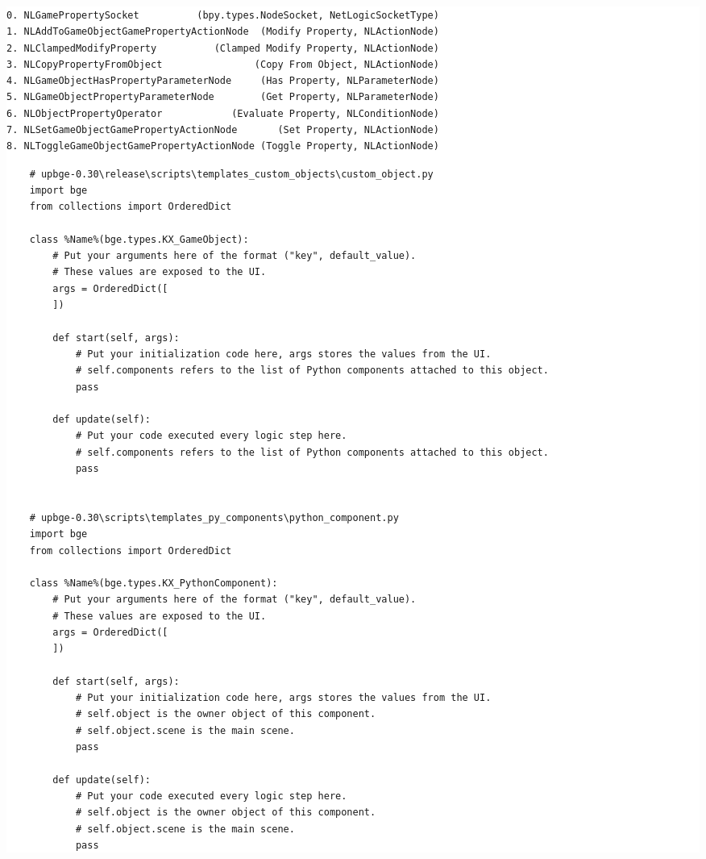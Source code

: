     0. NLGamePropertySocket          (bpy.types.NodeSocket, NetLogicSocketType)
    1. NLAddToGameObjectGamePropertyActionNode  (Modify Property, NLActionNode)
    2. NLClampedModifyProperty          (Clamped Modify Property, NLActionNode)
    3. NLCopyPropertyFromObject                (Copy From Object, NLActionNode)
    4. NLGameObjectHasPropertyParameterNode     (Has Property, NLParameterNode)
    5. NLGameObjectPropertyParameterNode        (Get Property, NLParameterNode)
    6. NLObjectPropertyOperator            (Evaluate Property, NLConditionNode)
    7. NLSetGameObjectGamePropertyActionNode       (Set Property, NLActionNode)
    8. NLToggleGameObjectGamePropertyActionNode (Toggle Property, NLActionNode)


```py,ignore
    # upbge-0.30\release\scripts\templates_custom_objects\custom_object.py
    import bge
    from collections import OrderedDict

    class %Name%(bge.types.KX_GameObject):
        # Put your arguments here of the format ("key", default_value).
        # These values are exposed to the UI.
        args = OrderedDict([
        ])

        def start(self, args):
            # Put your initialization code here, args stores the values from the UI.
            # self.components refers to the list of Python components attached to this object.
            pass

        def update(self):
            # Put your code executed every logic step here.
            # self.components refers to the list of Python components attached to this object.
            pass


    # upbge-0.30\scripts\templates_py_components\python_component.py
    import bge
    from collections import OrderedDict

    class %Name%(bge.types.KX_PythonComponent):
        # Put your arguments here of the format ("key", default_value).
        # These values are exposed to the UI.
        args = OrderedDict([
        ])

        def start(self, args):
            # Put your initialization code here, args stores the values from the UI.
            # self.object is the owner object of this component.
            # self.object.scene is the main scene.
            pass

        def update(self):
            # Put your code executed every logic step here.
            # self.object is the owner object of this component.
            # self.object.scene is the main scene.
            pass
```
